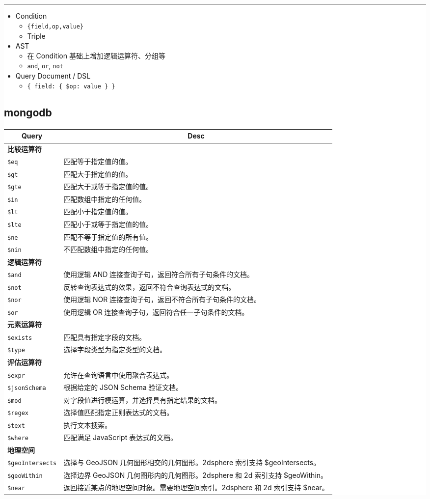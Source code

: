 
---

- Condition
  - `{field,op,value}`
  - Triple
- AST
  - 在 Condition 基础上增加逻辑运算符、分组等
  - `and`, `or`, `not`
- Query Document / DSL
  - `{ field: { $op: value } }`

## mongodb

| Query            | Desc                                                                                      |
| ---------------- | ----------------------------------------------------------------------------------------- |
| **比较运算符**   |
| `$eq`            | 匹配等于指定值的值。                                                                      |
| `$gt`            | 匹配大于指定值的值。                                                                      |
| `$gte`           | 匹配大于或等于指定值的值。                                                                |
| `$in`            | 匹配数组中指定的任何值。                                                                  |
| `$lt`            | 匹配小于指定值的值。                                                                      |
| `$lte`           | 匹配小于或等于指定值的值。                                                                |
| `$ne`            | 匹配不等于指定值的所有值。                                                                |
| `$nin`           | 不匹配数组中指定的任何值。                                                                |
| **逻辑运算符**   |
| `$and`           | 使用逻辑 AND 连接查询子句，返回符合所有子句条件的文档。                                   |
| `$not`           | 反转查询表达式的效果，返回不符合查询表达式的文档。                                        |
| `$nor`           | 使用逻辑 NOR 连接查询子句，返回不符合所有子句条件的文档。                                 |
| `$or`            | 使用逻辑 OR 连接查询子句，返回符合任一子句条件的文档。                                    |
| **元素运算符**   |
| `$exists`        | 匹配具有指定字段的文档。                                                                  |
| `$type`          | 选择字段类型为指定类型的文档。                                                            |
| **评估运算符**   |
| `$expr`          | 允许在查询语言中使用聚合表达式。                                                          |
| `$jsonSchema`    | 根据给定的 JSON Schema 验证文档。                                                         |
| `$mod`           | 对字段值进行模运算，并选择具有指定结果的文档。                                            |
| `$regex`         | 选择值匹配指定正则表达式的文档。                                                          |
| `$text`          | 执行文本搜索。                                                                            |
| `$where`         | 匹配满足 JavaScript 表达式的文档。                                                        |
| **地理空间**     |
| `$geoIntersects` | 选择与 GeoJSON 几何图形相交的几何图形。2dsphere 索引支持 $geoIntersects。                 |
| `$geoWithin`     | 选择边界 GeoJSON 几何图形内的几何图形。2dsphere 和 2d 索引支持 $geoWithin。               |
| `$near`          | 返回接近某点的地理空间对象。需要地理空间索引。2dsphere 和 2d 索引支持 $near。             |